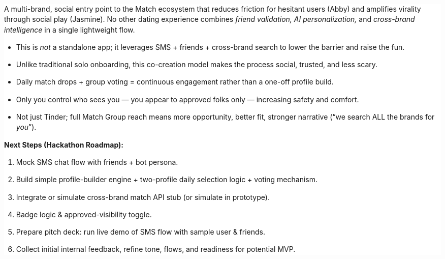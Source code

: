 A multi-brand, social entry point to the Match ecosystem that reduces friction for hesitant users (Abby) and amplifies virality through social play (Jasmine). No other dating experience combines *friend validation, AI personalization,* and *cross-brand intelligence* in a single lightweight flow.

* This is *not* a standalone app; it leverages SMS \+ friends \+ cross-brand search to lower the barrier and raise the fun.

* Unlike traditional solo onboarding, this co-creation model makes the process social, trusted, and less scary.

* Daily match drops \+ group voting \= continuous engagement rather than a one-off profile build.

* Only you control who sees you — you appear to approved folks only — increasing safety and comfort.

* Not just Tinder; full Match Group reach means more opportunity, better fit, stronger narrative (“we search ALL the brands for *you*”).

**Next Steps (Hackathon Roadmap):**

1. Mock SMS chat flow with friends \+ bot persona.

2. Build simple profile-builder engine \+ two-profile daily selection logic \+ voting mechanism.

3. Integrate or simulate cross-brand match API stub (or simulate in prototype).

4. Badge logic & approved-visibility toggle.

5. Prepare pitch deck: run live demo of SMS flow with sample user & friends.

6. Collect initial internal feedback, refine tone, flows, and readiness for potential MVP.

   

